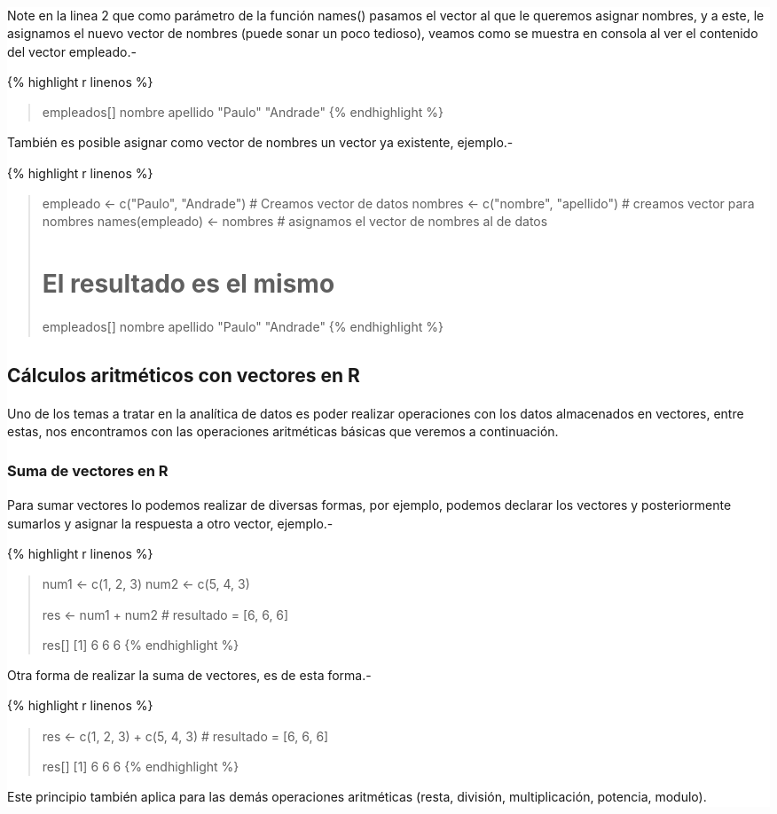 Note en la linea 2 que como parámetro de la función names() pasamos el vector al que le queremos asignar nombres, y a este, le asignamos el nuevo vector de nombres (puede sonar un poco tedioso), veamos como se muestra en consola al ver el contenido del vector empleado.-

{% highlight r linenos %}
> empleados[]
    nombre  apellido 
    "Paulo" "Andrade" 
{% endhighlight %}

También es posible asignar como vector de nombres un vector ya existente, ejemplo.-

{% highlight r linenos %}
> empleado <- c("Paulo", "Andrade") # Creamos vector de datos
> nombres <- c("nombre", "apellido") # creamos vector para nombres
> names(empleado) <- nombres # asignamos el vector de nombres al de datos
>
> # El resultado es el mismo
> empleados[]
    nombre  apellido 
    "Paulo" "Andrade"
{% endhighlight %}

## Cálculos aritméticos con vectores en R

Uno de los temas a tratar en la analítica de datos es poder realizar operaciones con los datos almacenados en vectores, entre estas, nos encontramos con las operaciones aritméticas básicas que veremos a continuación.

### Suma de vectores en R

Para sumar vectores lo podemos realizar de diversas formas, por ejemplo, podemos declarar los vectores y posteriormente sumarlos y asignar la respuesta a otro vector, ejemplo.-

{% highlight r linenos %}
> num1 <- c(1, 2, 3)
> num2 <- c(5, 4, 3)
>
> res <- num1 + num2 # resultado = [6, 6, 6]
>
> res[]
    [1] 6 6 6
{% endhighlight %}

Otra forma de realizar la suma de vectores, es de esta forma.-

{% highlight r linenos %}
> res <- c(1, 2, 3) + c(5, 4, 3) # resultado = [6, 6, 6]
>
> res[]
    [1] 6 6 6
{% endhighlight %}

Este principio también aplica para las demás operaciones aritméticas (resta, división, multiplicación, potencia, modulo).
